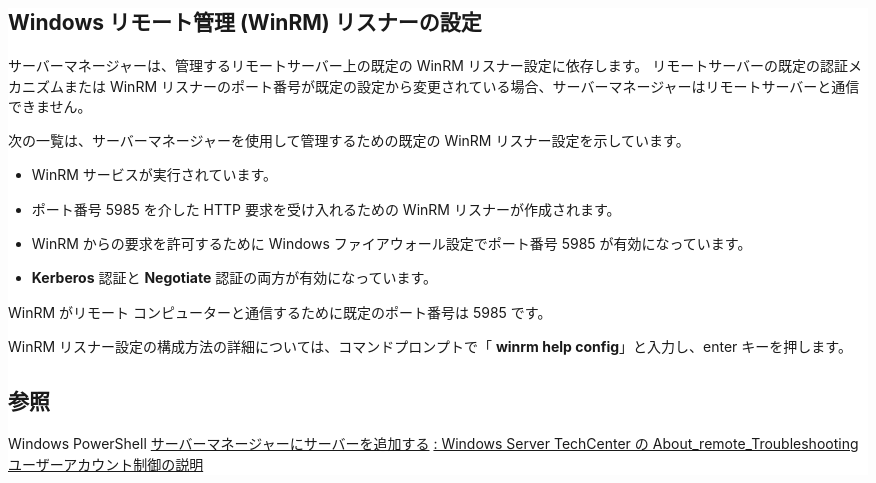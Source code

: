 ## <a name="windows-remote-management-winrm-listener-settings"></a>Windows リモート管理 (WinRM) リスナーの設定
サーバーマネージャーは、管理するリモートサーバー上の既定の WinRM リスナー設定に依存します。 リモートサーバーの既定の認証メカニズムまたは WinRM リスナーのポート番号が既定の設定から変更されている場合、サーバーマネージャーはリモートサーバーと通信できません。

次の一覧は、サーバーマネージャーを使用して管理するための既定の WinRM リスナー設定を示しています。

-   WinRM サービスが実行されています。

-   ポート番号 5985 を介した HTTP 要求を受け入れるための WinRM リスナーが作成されます。

-   WinRM からの要求を許可するために Windows ファイアウォール設定でポート番号 5985 が有効になっています。

-   **Kerberos** 認証と **Negotiate** 認証の両方が有効になっています。

WinRM がリモート コンピューターと通信するために既定のポート番号は 5985 です。

WinRM リスナー設定の構成方法の詳細については、コマンドプロンプトで「 **winrm help config**」と入力し、enter キーを押します。

## <a name="see-also"></a>参照
Windows PowerShell
[サーバーマネージャーにサーバーを追加する](add-servers-to-server-manager.md) [: Windows Server
TechCenter の About_remote_Troubleshooting](https://technet.microsoft.com/library/dd347642.aspx) [ユーザーアカウント制御の説明](https://support.microsoft.com/kb/951016)



